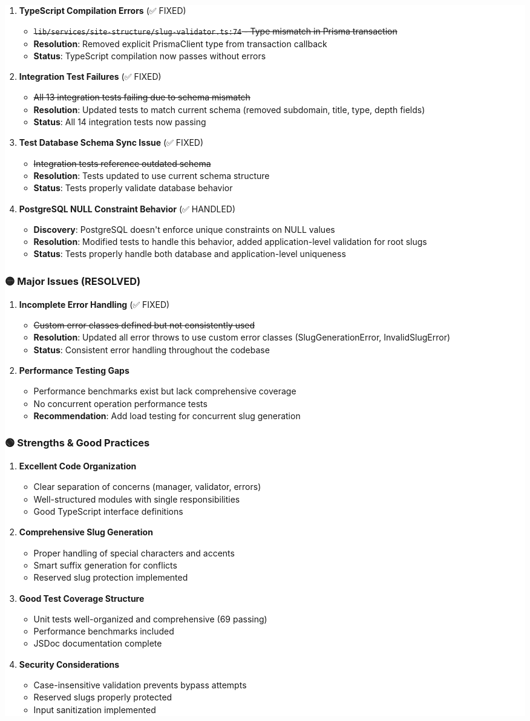 1. **TypeScript Compilation Errors** (✅ FIXED)
   - ~~`lib/services/site-structure/slug-validator.ts:74` - Type mismatch in Prisma transaction~~
   - **Resolution**: Removed explicit PrismaClient type from transaction callback
   - **Status**: TypeScript compilation now passes without errors

2. **Integration Test Failures** (✅ FIXED)
   - ~~All 13 integration tests failing due to schema mismatch~~
   - **Resolution**: Updated tests to match current schema (removed subdomain, title, type, depth fields)
   - **Status**: All 14 integration tests now passing

3. **Test Database Schema Sync Issue** (✅ FIXED)
   - ~~Integration tests reference outdated schema~~
   - **Resolution**: Tests updated to use current schema structure
   - **Status**: Tests properly validate database behavior
   
4. **PostgreSQL NULL Constraint Behavior** (✅ HANDLED)
   - **Discovery**: PostgreSQL doesn't enforce unique constraints on NULL values
   - **Resolution**: Modified tests to handle this behavior, added application-level validation for root slugs
   - **Status**: Tests properly handle both database and application-level uniqueness

### 🟡 Major Issues (RESOLVED)

1. **Incomplete Error Handling** (✅ FIXED)
   - ~~Custom error classes defined but not consistently used~~
   - **Resolution**: Updated all error throws to use custom error classes (SlugGenerationError, InvalidSlugError)
   - **Status**: Consistent error handling throughout the codebase

2. **Performance Testing Gaps**
   - Performance benchmarks exist but lack comprehensive coverage
   - No concurrent operation performance tests
   - **Recommendation**: Add load testing for concurrent slug generation

### 🟢 Strengths & Good Practices

1. **Excellent Code Organization**
   - Clear separation of concerns (manager, validator, errors)
   - Well-structured modules with single responsibilities
   - Good TypeScript interface definitions

2. **Comprehensive Slug Generation**
   - Proper handling of special characters and accents
   - Smart suffix generation for conflicts
   - Reserved slug protection implemented

3. **Good Test Coverage Structure**
   - Unit tests well-organized and comprehensive (69 passing)
   - Performance benchmarks included
   - JSDoc documentation complete

4. **Security Considerations**
   - Case-insensitive validation prevents bypass attempts
   - Reserved slugs properly protected
   - Input sanitization implemented
